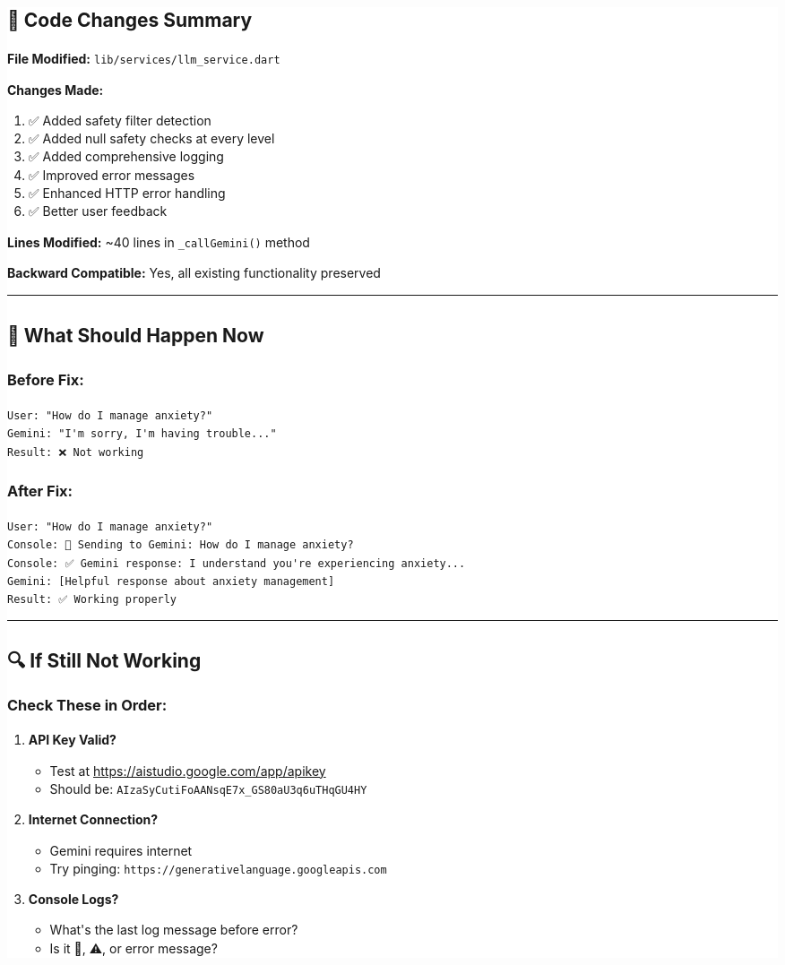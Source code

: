 
## 📝 Code Changes Summary

**File Modified:** `lib/services/llm_service.dart`

**Changes Made:**
1. ✅ Added safety filter detection
2. ✅ Added null safety checks at every level
3. ✅ Added comprehensive logging
4. ✅ Improved error messages
5. ✅ Enhanced HTTP error handling
6. ✅ Better user feedback

**Lines Modified:** ~40 lines in `_callGemini()` method

**Backward Compatible:** Yes, all existing functionality preserved

---

## 🎯 What Should Happen Now

### Before Fix:
```
User: "How do I manage anxiety?"
Gemini: "I'm sorry, I'm having trouble..."
Result: ❌ Not working
```

### After Fix:
```
User: "How do I manage anxiety?"
Console: 🔵 Sending to Gemini: How do I manage anxiety?
Console: ✅ Gemini response: I understand you're experiencing anxiety...
Gemini: [Helpful response about anxiety management]
Result: ✅ Working properly
```

---

## 🔍 If Still Not Working

### Check These in Order:

1. **API Key Valid?**
   - Test at https://aistudio.google.com/app/apikey
   - Should be: `AIzaSyCutiFoAANsqE7x_GS80aU3q6uTHqGU4HY`

2. **Internet Connection?**
   - Gemini requires internet
   - Try pinging: `https://generativelanguage.googleapis.com`

3. **Console Logs?**
   - What's the last log message before error?
   - Is it 🔵, ⚠️, or error message?
